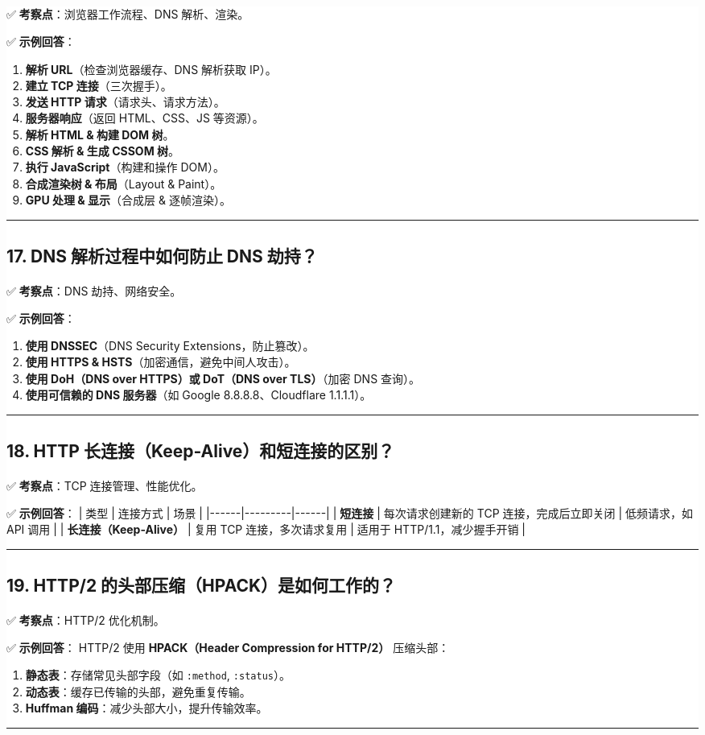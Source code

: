✅ **考察点**：浏览器工作流程、DNS 解析、渲染。

✅ **示例回答**：

1. **解析 URL**（检查浏览器缓存、DNS 解析获取 IP）。
2. **建立 TCP 连接**（三次握手）。
3. **发送 HTTP 请求**（请求头、请求方法）。
4. **服务器响应**（返回 HTML、CSS、JS 等资源）。
5. **解析 HTML & 构建 DOM 树**。
6. **CSS 解析 & 生成 CSSOM 树**。
7. **执行 JavaScript**（构建和操作 DOM）。
8. **合成渲染树 & 布局**（Layout & Paint）。
9. **GPU 处理 & 显示**（合成层 & 逐帧渲染）。

---

## **17. DNS 解析过程中如何防止 DNS 劫持？**

✅ **考察点**：DNS 劫持、网络安全。

✅ **示例回答**：

1. **使用 DNSSEC**（DNS Security Extensions，防止篡改）。
2. **使用 HTTPS & HSTS**（加密通信，避免中间人攻击）。
3. **使用 DoH（DNS over HTTPS）或 DoT（DNS over TLS）**（加密 DNS 查询）。
4. **使用可信赖的 DNS 服务器**（如 Google 8.8.8.8、Cloudflare 1.1.1.1）。

---

## **18. HTTP 长连接（Keep-Alive）和短连接的区别？**

✅ **考察点**：TCP 连接管理、性能优化。

✅ **示例回答**：
| 类型 | 连接方式 | 场景 |
|------|---------|------|
| **短连接** | 每次请求创建新的 TCP 连接，完成后立即关闭 | 低频请求，如 API 调用 |
| **长连接（Keep-Alive）** | 复用 TCP 连接，多次请求复用 | 适用于 HTTP/1.1，减少握手开销 |

---

## **19. HTTP/2 的头部压缩（HPACK）是如何工作的？**

✅ **考察点**：HTTP/2 优化机制。

✅ **示例回答**：
HTTP/2 使用 **HPACK（Header Compression for HTTP/2）** 压缩头部：

1. **静态表**：存储常见头部字段（如 `:method`, `:status`）。
2. **动态表**：缓存已传输的头部，避免重复传输。
3. **Huffman 编码**：减少头部大小，提升传输效率。

---
